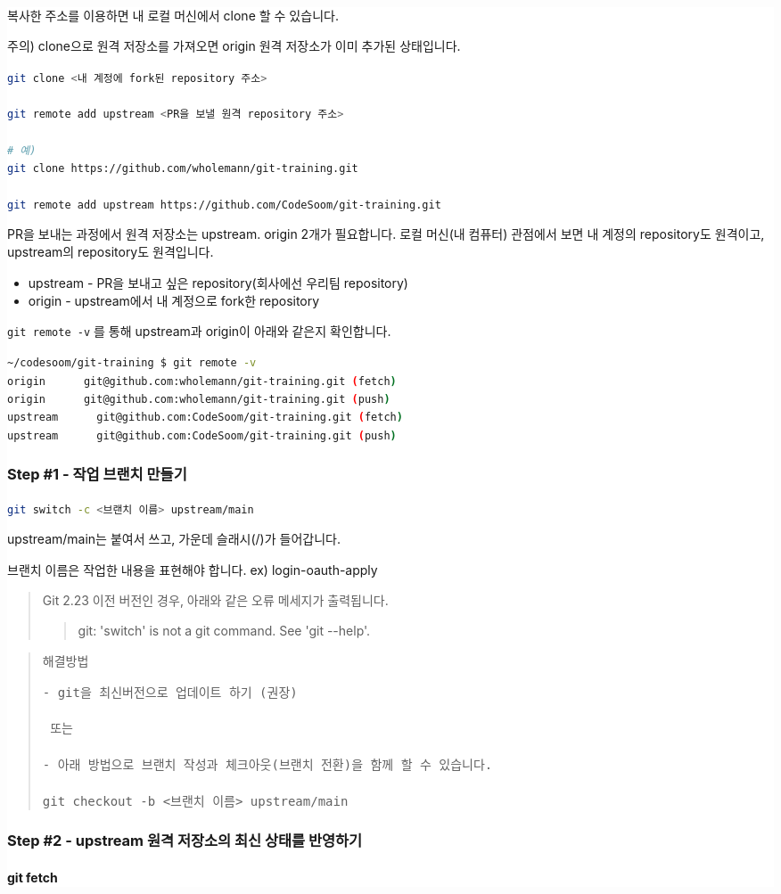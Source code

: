 복사한 주소를 이용하면 내 로컬 머신에서 clone 할 수 있습니다.

주의) clone으로 원격 저장소를 가져오면 origin 원격 저장소가 이미 추가된 상태입니다.

```bash
git clone <내 계정에 fork된 repository 주소>

git remote add upstream <PR을 보낼 원격 repository 주소>

# 예)
git clone https://github.com/wholemann/git-training.git

git remote add upstream https://github.com/CodeSoom/git-training.git
```

PR을 보내는 과정에서 원격 저장소는 upstream. origin 2개가 필요합니다.
로컬 머신(내 컴퓨터) 관점에서 보면 내 계정의 repository도 원격이고,
upstream의 repository도 원격입니다.

- upstream - PR을 보내고 싶은 repository(회사에선 우리팀 repository)
- origin - upstream에서 내 계정으로 fork한 repository

`git remote -v` 를 통해 upstream과 origin이 아래와 같은지 확인합니다.

```bash
~/codesoom/git-training $ git remote -v
origin      git@github.com:wholemann/git-training.git (fetch)
origin      git@github.com:wholemann/git-training.git (push)
upstream      git@github.com:CodeSoom/git-training.git (fetch)
upstream      git@github.com:CodeSoom/git-training.git (push)
```

### Step #1 - 작업 브랜치 만들기

```bash
git switch -c <브랜치 이름> upstream/main
```

upstream/main는 붙여서 쓰고, 가운데 슬래시(/)가 들어갑니다.

브랜치 이름은 작업한 내용을 표현해야 합니다. ex) login-oauth-apply


>Git 2.23 이전 버전인 경우, 아래와 같은 오류 메세지가 출력됩니다.
>> git: 'switch' is not a git command. See 'git --help'.

>해결방법
> <pre>
> - git을 최신버전으로 업데이트 하기 (권장)
> </br> 또는 </br>
> - 아래 방법으로 브랜치 작성과 체크아웃(브랜치 전환)을 함께 할 수 있습니다. </br>
> git checkout -b <브랜치 이름> upstream/main
></pre>

### Step #2 - upstream 원격 저장소의 최신 상태를 반영하기

#### git fetch
